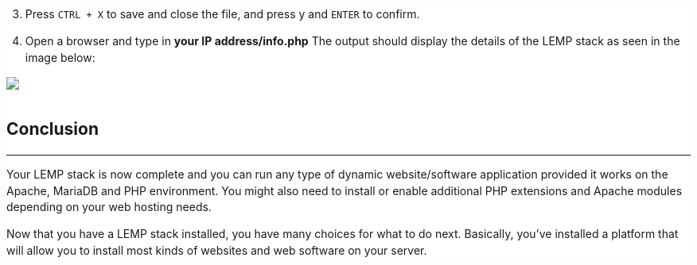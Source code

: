 3) Press `CTRL + X` to save and close the file, and press y and `ENTER` to confirm.

4) Open a browser and type in **your IP address/info.php**
The output should display the details of the LEMP stack as seen in the image below:

![](../../assets/img/LEMP/LEMP4.png) 


## Conclusion
---

Your LEMP stack is now complete and you can run any type of dynamic website/software application provided it works on the Apache, MariaDB and PHP environment. You might also need to install or enable additional PHP extensions and Apache modules depending on your web hosting needs.

Now that you have a LEMP stack installed, you have many choices for what to do next. Basically, you’ve installed a platform that will allow you to install most kinds of websites and web software on your server.












